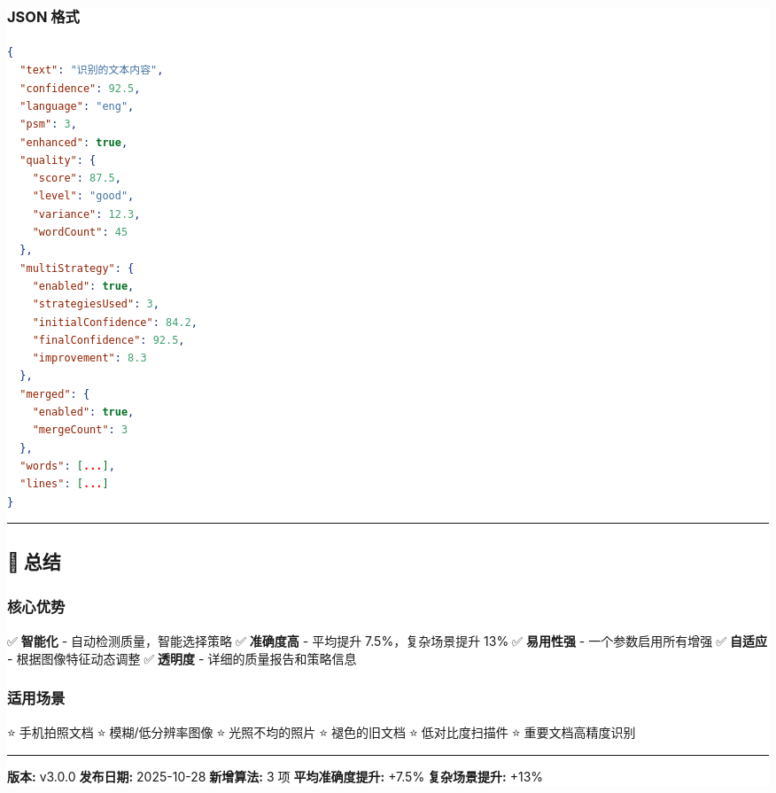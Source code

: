 ### JSON 格式

```json
{
  "text": "识别的文本内容",
  "confidence": 92.5,
  "language": "eng",
  "psm": 3,
  "enhanced": true,
  "quality": {
    "score": 87.5,
    "level": "good",
    "variance": 12.3,
    "wordCount": 45
  },
  "multiStrategy": {
    "enabled": true,
    "strategiesUsed": 3,
    "initialConfidence": 84.2,
    "finalConfidence": 92.5,
    "improvement": 8.3
  },
  "merged": {
    "enabled": true,
    "mergeCount": 3
  },
  "words": [...],
  "lines": [...]
}
```

---

## 🎯 总结

### 核心优势

✅ **智能化** - 自动检测质量，智能选择策略
✅ **准确度高** - 平均提升 7.5%，复杂场景提升 13%
✅ **易用性强** - 一个参数启用所有增强
✅ **自适应** - 根据图像特征动态调整
✅ **透明度** - 详细的质量报告和策略信息

### 适用场景

⭐ 手机拍照文档
⭐ 模糊/低分辨率图像
⭐ 光照不均的照片
⭐ 褪色的旧文档
⭐ 低对比度扫描件
⭐ 重要文档高精度识别

---

**版本:** v3.0.0
**发布日期:** 2025-10-28
**新增算法:** 3 项
**平均准确度提升:** +7.5%
**复杂场景提升:** +13%
